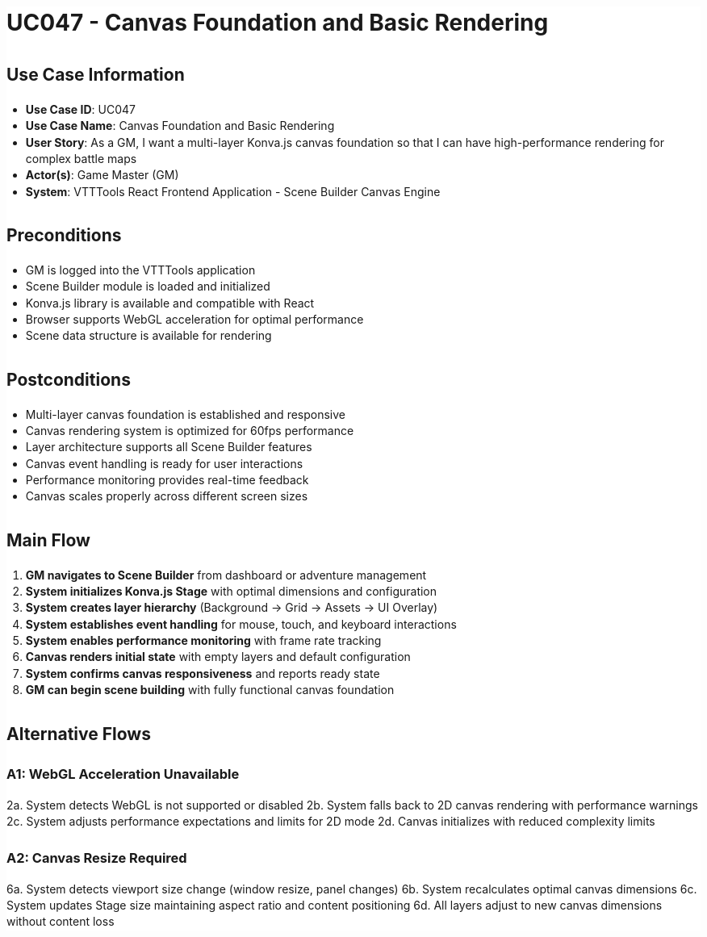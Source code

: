 # UC047 - Canvas Foundation and Basic Rendering

## Use Case Information
- **Use Case ID**: UC047
- **Use Case Name**: Canvas Foundation and Basic Rendering
- **User Story**: As a GM, I want a multi-layer Konva.js canvas foundation so that I can have high-performance rendering for complex battle maps
- **Actor(s)**: Game Master (GM)
- **System**: VTTTools React Frontend Application - Scene Builder Canvas Engine

## Preconditions
- GM is logged into the VTTTools application
- Scene Builder module is loaded and initialized
- Konva.js library is available and compatible with React
- Browser supports WebGL acceleration for optimal performance
- Scene data structure is available for rendering

## Postconditions
- Multi-layer canvas foundation is established and responsive
- Canvas rendering system is optimized for 60fps performance
- Layer architecture supports all Scene Builder features
- Canvas event handling is ready for user interactions
- Performance monitoring provides real-time feedback
- Canvas scales properly across different screen sizes

## Main Flow
1. **GM navigates to Scene Builder** from dashboard or adventure management
2. **System initializes Konva.js Stage** with optimal dimensions and configuration
3. **System creates layer hierarchy** (Background → Grid → Assets → UI Overlay)
4. **System establishes event handling** for mouse, touch, and keyboard interactions
5. **System enables performance monitoring** with frame rate tracking
6. **Canvas renders initial state** with empty layers and default configuration
7. **System confirms canvas responsiveness** and reports ready state
8. **GM can begin scene building** with fully functional canvas foundation

## Alternative Flows
### A1: WebGL Acceleration Unavailable
2a. System detects WebGL is not supported or disabled
2b. System falls back to 2D canvas rendering with performance warnings
2c. System adjusts performance expectations and limits for 2D mode
2d. Canvas initializes with reduced complexity limits

### A2: Canvas Resize Required
6a. System detects viewport size change (window resize, panel changes)
6b. System recalculates optimal canvas dimensions
6c. System updates Stage size maintaining aspect ratio and content positioning
6d. All layers adjust to new canvas dimensions without content loss
